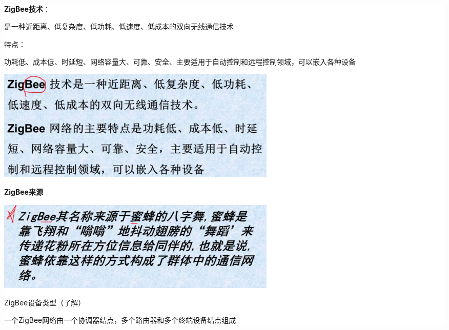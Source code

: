 **ZigBee技术**：

是一种近距离、低复杂度、低功耗、低速度、低成本的双向无线通信技术

特点：

功耗低、成本低、时延短、网络容量大、可靠、安全、主要适用于自动控制和远程控制领域，可以嵌入各种设备

<img src="信息技术导论.assets/image-20211105142100987.png" alt="image-20211105142100987" style="zoom:50%;" />

**ZigBee来源**

<img src="信息技术导论.assets/image-20211105142205160.png" alt="image-20211105142205160" style="zoom:50%;" />

ZigBee设备类型（了解）

一个ZigBee网络由一个协调器结点，多个路由器和多个终端设备结点组成
